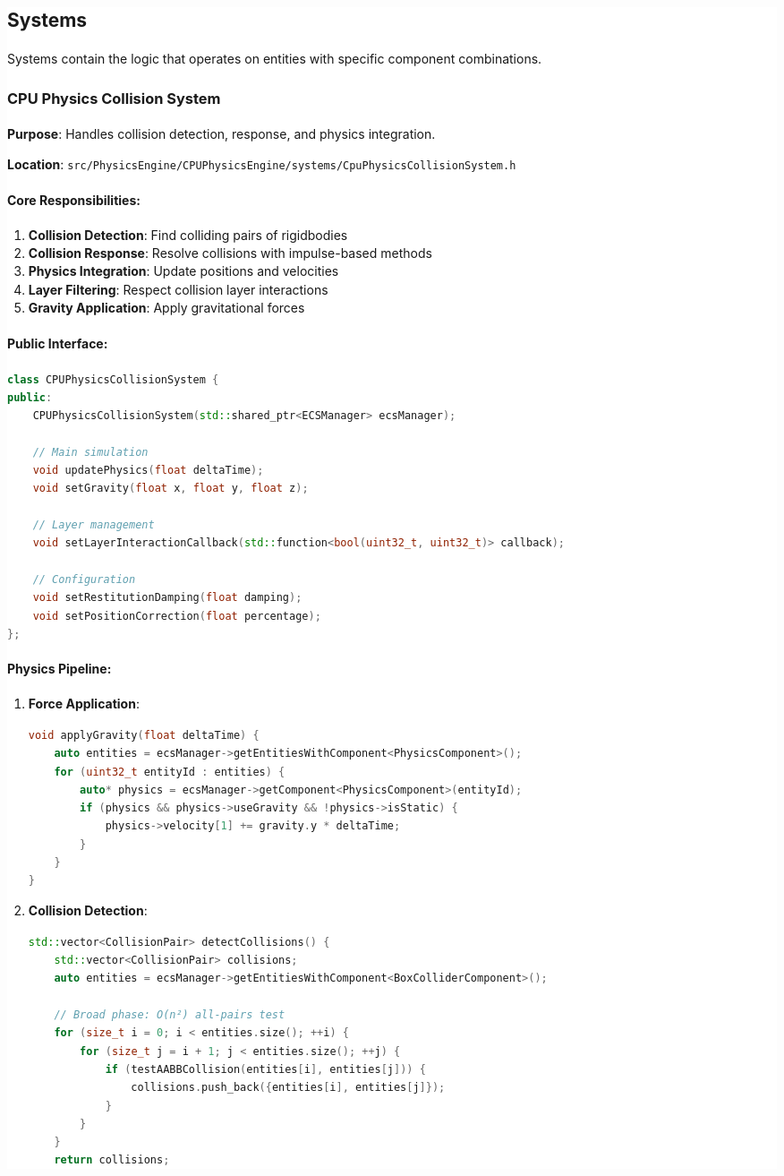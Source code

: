 ## Systems

Systems contain the logic that operates on entities with specific component combinations.

### CPU Physics Collision System

**Purpose**: Handles collision detection, response, and physics integration.

**Location**: `src/PhysicsEngine/CPUPhysicsEngine/systems/CpuPhysicsCollisionSystem.h`

#### Core Responsibilities:
1. **Collision Detection**: Find colliding pairs of rigidbodies
2. **Collision Response**: Resolve collisions with impulse-based methods
3. **Physics Integration**: Update positions and velocities
4. **Layer Filtering**: Respect collision layer interactions
5. **Gravity Application**: Apply gravitational forces

#### Public Interface:
```cpp
class CPUPhysicsCollisionSystem {
public:
    CPUPhysicsCollisionSystem(std::shared_ptr<ECSManager> ecsManager);
    
    // Main simulation
    void updatePhysics(float deltaTime);
    void setGravity(float x, float y, float z);
    
    // Layer management
    void setLayerInteractionCallback(std::function<bool(uint32_t, uint32_t)> callback);
    
    // Configuration
    void setRestitutionDamping(float damping);
    void setPositionCorrection(float percentage);
};
```

#### Physics Pipeline:
1. **Force Application**:
   ```cpp
   void applyGravity(float deltaTime) {
       auto entities = ecsManager->getEntitiesWithComponent<PhysicsComponent>();
       for (uint32_t entityId : entities) {
           auto* physics = ecsManager->getComponent<PhysicsComponent>(entityId);
           if (physics && physics->useGravity && !physics->isStatic) {
               physics->velocity[1] += gravity.y * deltaTime;
           }
       }
   }
   ```

2. **Collision Detection**:
   ```cpp
   std::vector<CollisionPair> detectCollisions() {
       std::vector<CollisionPair> collisions;
       auto entities = ecsManager->getEntitiesWithComponent<BoxColliderComponent>();
       
       // Broad phase: O(n²) all-pairs test
       for (size_t i = 0; i < entities.size(); ++i) {
           for (size_t j = i + 1; j < entities.size(); ++j) {
               if (testAABBCollision(entities[i], entities[j])) {
                   collisions.push_back({entities[i], entities[j]});
               }
           }
       }
       return collisions;
   ```